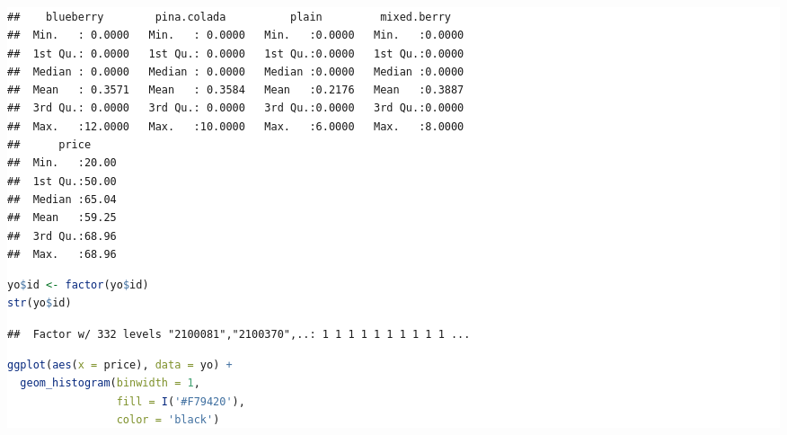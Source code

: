     ##    blueberry        pina.colada          plain         mixed.berry    
    ##  Min.   : 0.0000   Min.   : 0.0000   Min.   :0.0000   Min.   :0.0000  
    ##  1st Qu.: 0.0000   1st Qu.: 0.0000   1st Qu.:0.0000   1st Qu.:0.0000  
    ##  Median : 0.0000   Median : 0.0000   Median :0.0000   Median :0.0000  
    ##  Mean   : 0.3571   Mean   : 0.3584   Mean   :0.2176   Mean   :0.3887  
    ##  3rd Qu.: 0.0000   3rd Qu.: 0.0000   3rd Qu.:0.0000   3rd Qu.:0.0000  
    ##  Max.   :12.0000   Max.   :10.0000   Max.   :6.0000   Max.   :8.0000  
    ##      price      
    ##  Min.   :20.00  
    ##  1st Qu.:50.00  
    ##  Median :65.04  
    ##  Mean   :59.25  
    ##  3rd Qu.:68.96  
    ##  Max.   :68.96

``` r
yo$id <- factor(yo$id)
str(yo$id)
```

    ##  Factor w/ 332 levels "2100081","2100370",..: 1 1 1 1 1 1 1 1 1 1 ...

``` r
ggplot(aes(x = price), data = yo) +
  geom_histogram(binwidth = 1, 
                 fill = I('#F79420'), 
                 color = 'black')
```
